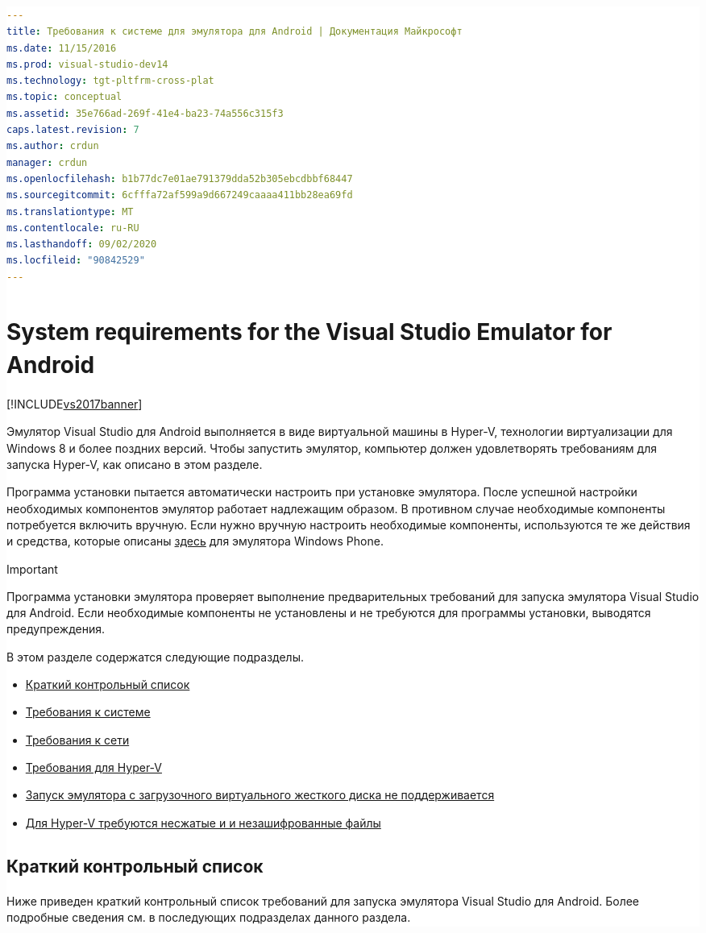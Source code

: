 ```yaml
---
title: Требования к системе для эмулятора для Android | Документация Майкрософт
ms.date: 11/15/2016
ms.prod: visual-studio-dev14
ms.technology: tgt-pltfrm-cross-plat
ms.topic: conceptual
ms.assetid: 35e766ad-269f-41e4-ba23-74a556c315f3
caps.latest.revision: 7
ms.author: crdun
manager: crdun
ms.openlocfilehash: b1b77dc7e01ae791379dda52b305ebcdbbf68447
ms.sourcegitcommit: 6cfffa72af599a9d667249caaaa411bb28ea69fd
ms.translationtype: MT
ms.contentlocale: ru-RU
ms.lasthandoff: 09/02/2020
ms.locfileid: "90842529"
---
```

# <a name="system-requirements-for-the-visual-studio-emulator-for-android"></a>System requirements for the Visual Studio Emulator for Android
[!INCLUDE[vs2017banner](../includes/vs2017banner.md)]

Эмулятор Visual Studio для Android выполняется в виде виртуальной машины в Hyper-V, технологии виртуализации для Windows 8 и более поздних версий. Чтобы запустить эмулятор, компьютер должен удовлетворять требованиям для запуска Hyper-V, как описано в этом разделе.

 Программа установки пытается автоматически настроить при установке эмулятора. После успешной настройки необходимых компонентов эмулятор работает надлежащим образом. В противном случае необходимые компоненты потребуется включить вручную. Если нужно вручную настроить необходимые компоненты, используются те же действия и средства, которые описаны [здесь](https://msdn.microsoft.com/library/windows/apps/jj863509\(v=vs.105\).aspx) для эмулятора Windows Phone.

> [!IMPORTANT]
> Программа установки эмулятора проверяет выполнение предварительных требований для запуска эмулятора Visual Studio для Android. Если необходимые компоненты не установлены и не требуются для программы установки, выводятся предупреждения.

 В этом разделе содержатся следующие подразделы.

- [Краткий контрольный список](#Checklist)

- [Требования к системе](#System)

- [Требования к сети](#Network)

- [Требования для Hyper-V](#HyperV)

- [Запуск эмулятора с загрузочного виртуального жесткого диска не поддерживается](#BootableVHD)

- [Для Hyper-V требуются несжатые и и незашифрованные файлы](#Files)

## <a name="quick-checklist"></a><a name="Checklist"></a> Краткий контрольный список
 Ниже приведен краткий контрольный список требований для запуска эмулятора Visual Studio для Android. Более подробные сведения см. в последующих подразделах данного раздела.
